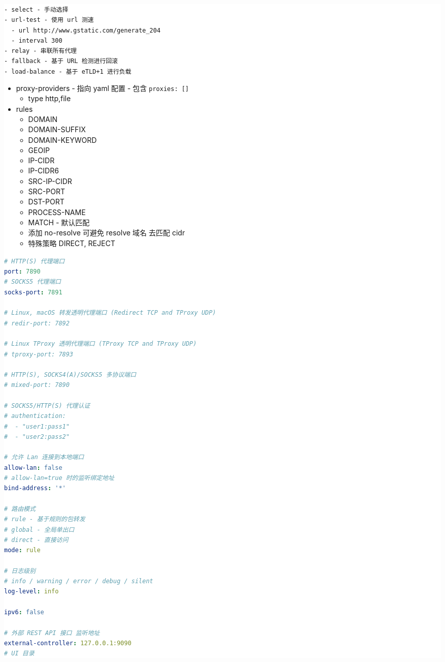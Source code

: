     - select - 手动选择
    - url-test - 使用 url 测速
      - url http://www.gstatic.com/generate_204
      - interval 300
    - relay - 串联所有代理
    - fallback - 基于 URL 检测进行回滚
    - load-balance - 基于 eTLD+1 进行负载
- proxy-providers - 指向 yaml 配置 - 包含 `proxies: []`
  - type http,file
- rules
  - DOMAIN
  - DOMAIN-SUFFIX
  - DOMAIN-KEYWORD
  - GEOIP
  - IP-CIDR
  - IP-CIDR6
  - SRC-IP-CIDR
  - SRC-PORT
  - DST-PORT
  - PROCESS-NAME
  - MATCH - 默认匹配
  - 添加 no-resolve 可避免 resolve 域名 去匹配 cidr
  - 特殊策略 DIRECT, REJECT

```yaml
# HTTP(S) 代理端口
port: 7890
# SOCKS5 代理端口
socks-port: 7891

# Linux, macOS 转发透明代理端口 (Redirect TCP and TProxy UDP)
# redir-port: 7892

# Linux TProxy 透明代理端口 (TProxy TCP and TProxy UDP)
# tproxy-port: 7893

# HTTP(S), SOCKS4(A)/SOCKS5 多协议端口
# mixed-port: 7890

# SOCKS5/HTTP(S) 代理认证
# authentication:
#  - "user1:pass1"
#  - "user2:pass2"

# 允许 Lan 连接到本地端口
allow-lan: false
# allow-lan=true 时的监听绑定地址
bind-address: '*'

# 路由模式
# rule - 基于规则的包转发
# global - 全局单出口
# direct - 直接访问
mode: rule

# 日志级别
# info / warning / error / debug / silent
log-level: info

ipv6: false

# 外部 REST API 接口 监听地址
external-controller: 127.0.0.1:9090
# UI 目录
```